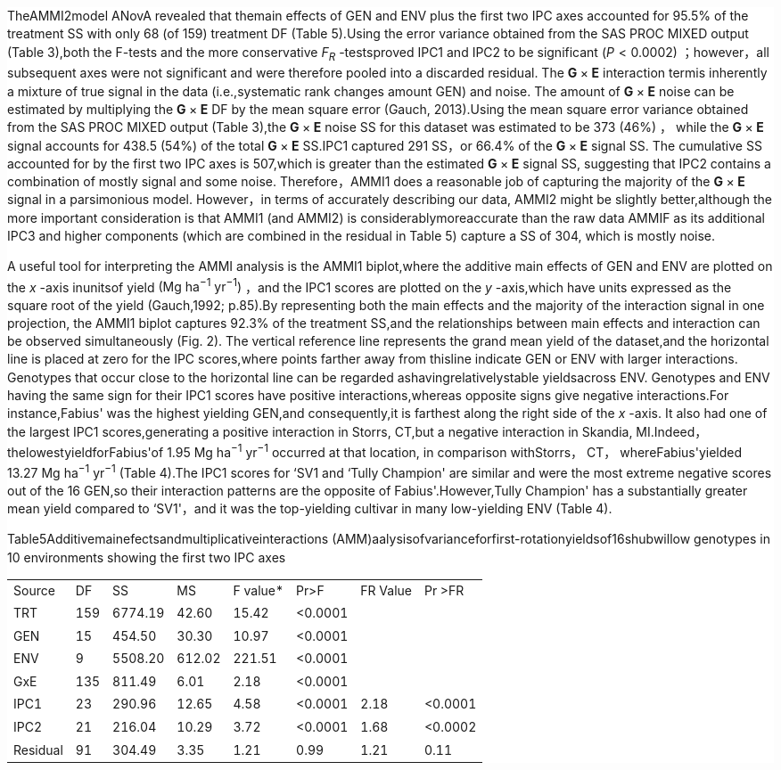 TheAMMI2model ANovA revealed that themain effects of GEN and ENV plus the first two IPC axes accounted for $9 5 . 5 \%$ of the treatment SS with only 68 (of 159) treatment DF (Table 5).Using the error variance obtained from the SAS PROC MIXED output (Table 3),both the F-tests and the more conservative $F _ { R }$ -testsproved IPC1 and IPC2 to be significant $( P < 0 . 0 0 0 2 )$ ；however，all subsequent axes were not significant and were therefore pooled into a discarded residual. The $\mathbf G \times \mathbf E$ interaction termis inherently a mixture of true signal in the data (i.e.,systematic rank changes amount GEN) and noise. The amount of $\mathbf G \times \mathbf E$ noise can be estimated by multiplying the $\mathbf G \times \mathbf E$ DF by the mean square error (Gauch, 2013).Using the mean square error variance obtained from the SAS PROC MIXED output (Table 3),the $\mathbf G \times \mathbf E$ noise SS for this dataset was estimated to be 373 $( 4 6 \% )$ ， while the $\mathbf G \times \mathbf E$ signal accounts for 438.5 $( 5 4 \% )$ of the total $\mathbf G \times \mathbf E$ SS.IPC1 captured 291 SS，or $6 6 . 4 \%$ of the $\mathbf G \times \mathbf E$ signal SS. The cumulative SS accounted for by the first two IPC axes is 507,which is greater than the estimated $\mathbf G \times \mathbf E$ signal ${ \mathsf { S S } } ,$ suggesting that IPC2 contains a combination of mostly signal and some noise. Therefore，AMMI1 does a reasonable job of capturing the majority of the $\mathbf { G } { \times } \mathbf { E }$ signal in a parsimonious model. However，in terms of accurately describing our data, AMMI2 might be slightly better,although the more important consideration is that AMMI1 (and AMMI2) is considerablymoreaccurate than the raw data AMMIF as its additional IPC3 and higher components (which are combined in the residual in Table 5) capture a SS of 304, which is mostly noise.

A useful tool for interpreting the AMMI analysis is the AMMI1 biplot,where the additive main effects of GEN and ENV are plotted on the $x$ -axis inunitsof yield $( \mathrm { M g \ h a } ^ { - 1 } \ \mathrm { y r } ^ { - 1 } )$ ，and the IPC1 scores are plotted on the $y$ -axis,which have units expressed as the square root of the yield (Gauch,1992; p.85).By representing both the main effects and the majority of the interaction signal in one projection, the AMMI1 biplot captures $9 2 . 3 \%$ of the treatment SS,and the relationships between main effects and interaction can be observed simultaneously (Fig. 2). The vertical reference line represents the grand mean yield of the dataset,and the horizontal line is placed at zero for the IPC scores,where points farther away from thisline indicate GEN or ENV with larger interactions. Genotypes that occur close to the horizontal line can be regarded ashavingrelativelystable yieldsacross ENV. Genotypes and ENV having the same sign for their IPC1 scores have positive interactions,whereas opposite signs give negative interactions.For instance,Fabius' was the highest yielding GEN,and consequently,it is farthest along the right side of the $x$ -axis. It also had one of the largest IPC1 scores,generating a positive interaction in Storrs, CT,but a negative interaction in Skandia, MI.Indeed， thelowestyieldforFabius'of $1 . 9 5 ~ \mathrm { M g } ~ \mathrm { h a } ^ { - 1 } ~ \mathrm { y r } ^ { - 1 }$ occurred at that location, in comparison withStorrs， CT， whereFabius'yielded $1 3 . 2 7 ~ \mathrm { M g } ~ \mathrm { h a } ^ { - 1 } ~ \mathrm { y r } ^ { - 1 }$ (Table 4).The IPC1 scores for ‘SV1 and ‘Tully Champion' are similar and were the most extreme negative scores out of the 16 GEN,so their interaction patterns are the opposite of Fabius'.However,Tully Champion' has a substantially greater mean yield compared to ‘SV1'，and it was the top-yielding cultivar in many low-yielding ENV (Table 4).

Table5Additivemainefectsandmultiplicativeinteractions (AMM)aalysisofvarianceforfirst-rotationyieldsof16shubwillow genotypes in 10 environments showing the first two IPC axes   

<html><body><table><tr><td>Source</td><td>DF</td><td>SS</td><td>MS</td><td>F value*</td><td>Pr>F</td><td>FR Value</td><td>Pr >FR</td></tr><tr><td>TRT</td><td>159</td><td>6774.19</td><td>42.60</td><td>15.42</td><td><0.0001</td><td></td><td></td></tr><tr><td>GEN</td><td>15</td><td>454.50</td><td>30.30</td><td>10.97</td><td><0.0001</td><td></td><td></td></tr><tr><td>ENV</td><td>9</td><td>5508.20</td><td>612.02</td><td>221.51</td><td><0.0001</td><td></td><td></td></tr><tr><td>GxE</td><td>135</td><td>811.49</td><td>6.01</td><td>2.18</td><td><0.0001</td><td></td><td></td></tr><tr><td>IPC1</td><td>23</td><td>290.96</td><td>12.65</td><td>4.58</td><td><0.0001</td><td>2.18</td><td><0.0001</td></tr><tr><td>IPC2</td><td>21</td><td>216.04</td><td>10.29</td><td>3.72</td><td><0.0001</td><td>1.68</td><td><0.0002</td></tr><tr><td>Residual</td><td>91</td><td>304.49</td><td>3.35</td><td>1.21</td><td>0.99</td><td>1.21</td><td>0.11</td></tr></table></body></html>
